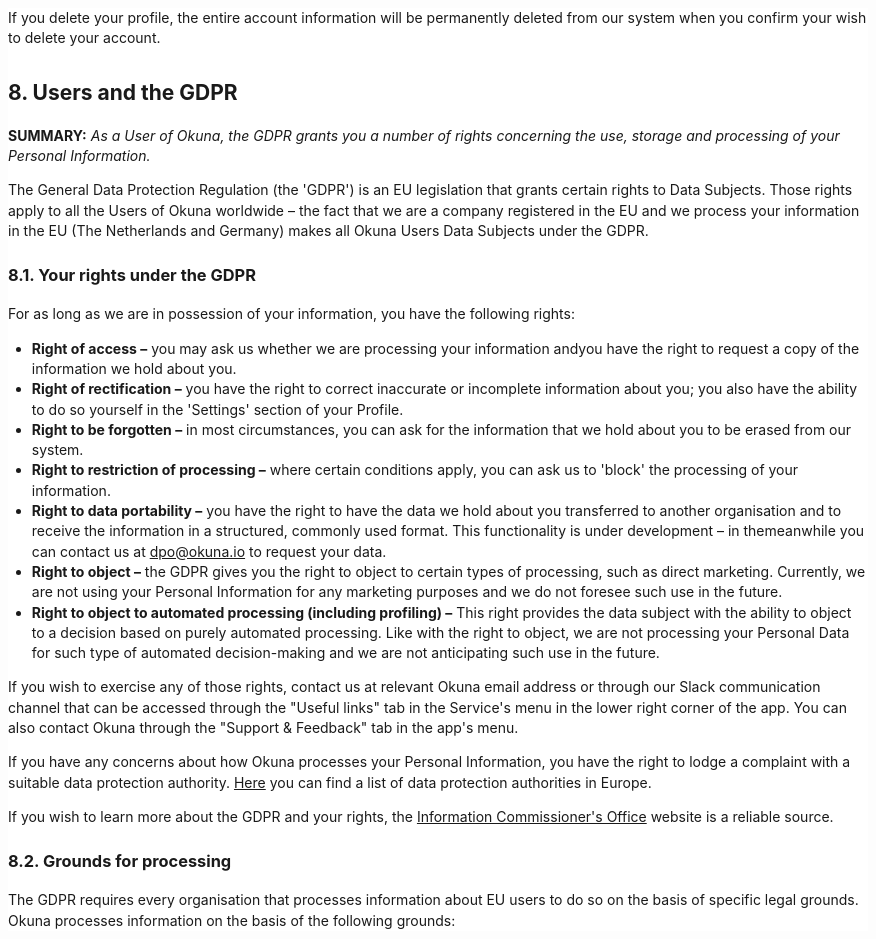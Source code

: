 If you delete your profile, the entire account information will be permanently deleted from our system when you confirm your wish to delete your account.

## **8.** **Users and the GDPR**

**SUMMARY:** _As a User of Okuna, the GDPR grants you a number of rights concerning the use, storage and processing of your Personal Information._

The General Data Protection Regulation (the &#39;GDPR&#39;) is an EU legislation that grants certain rights to Data Subjects. Those rights apply to all the Users of Okuna worldwide – the fact that we are a company registered in the EU and we process your information in the EU (The Netherlands and Germany) makes all Okuna Users Data Subjects under the GDPR.

### **8.1. Your rights under the GDPR**

For as long as we are in possession of your information, you have the following rights:

- **Right of access –** you may ask us whether we are processing your information andyou have the right to request a copy of the information we hold about you.
- **Right of rectification –** you have the right to correct inaccurate or incomplete information about you; you also have the ability to do so yourself in the &#39;Settings&#39; section of your Profile.
- **Right to be forgotten –** in most circumstances, you can ask for the information that we hold about you to be erased from our system.
- **Right to restriction of processing –** where certain conditions apply, you can ask us to &#39;block&#39; the processing of your information.
- **Right to data portability –** you have the right to have the data we hold about you transferred to another organisation and to receive the information in a structured, commonly used format. This functionality is under development – in themeanwhile you can contact us at dpo@okuna.io to request your data.
- **Right to object –** the GDPR gives you the right to object to certain types of processing, such as direct marketing. Currently, we are not using your Personal Information for any marketing purposes and we do not foresee such use in the future.
- **Right to object to automated processing (including profiling) –** This right provides the data subject with the ability to object to a decision based on purely automated processing. Like with the right to object, we are not processing your Personal Data for such type of automated decision-making and we are not anticipating such use in the future.

If you wish to exercise any of those rights, contact us at relevant Okuna email address or through our Slack communication channel that can be accessed through the &quot;Useful links&quot; tab in the Service&#39;s menu in the lower right corner of the app. You can also contact Okuna through the &quot;Support &amp; Feedback&quot; tab in the app&#39;s menu.

If you have any concerns about how Okuna processes your Personal Information, you have the right to lodge a complaint with a suitable data protection authority. [Here](https://edpb.europa.eu/about-edpb/board/members_en) you can find a list of data protection authorities in Europe.

If you wish to learn more about the GDPR and your rights, the [Information Commissioner&#39;s Office](https://ico.org.uk/your-data-matters/) website is a reliable source.

### **8.2. Grounds for processing**

The GDPR requires every organisation that processes information about EU users to do so on the basis of specific legal grounds. Okuna processes information on the basis of the following grounds:
